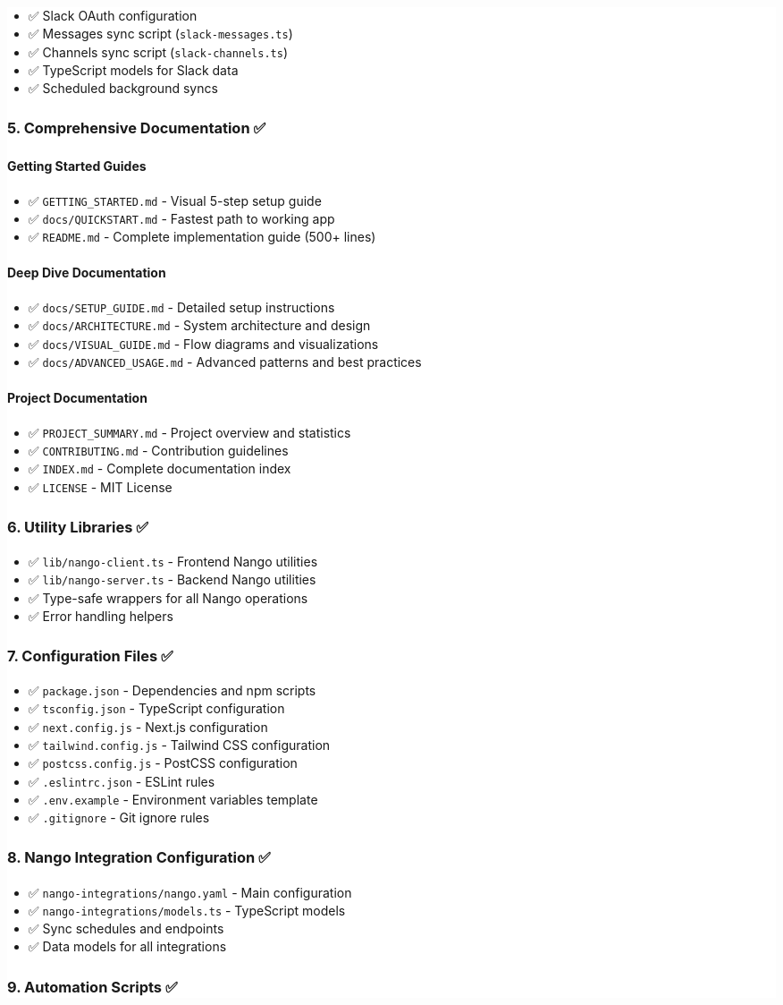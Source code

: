 - ✅ Slack OAuth configuration
- ✅ Messages sync script (`slack-messages.ts`)
- ✅ Channels sync script (`slack-channels.ts`)
- ✅ TypeScript models for Slack data
- ✅ Scheduled background syncs

### 5. Comprehensive Documentation ✅

#### Getting Started Guides
- ✅ `GETTING_STARTED.md` - Visual 5-step setup guide
- ✅ `docs/QUICKSTART.md` - Fastest path to working app
- ✅ `README.md` - Complete implementation guide (500+ lines)

#### Deep Dive Documentation
- ✅ `docs/SETUP_GUIDE.md` - Detailed setup instructions
- ✅ `docs/ARCHITECTURE.md` - System architecture and design
- ✅ `docs/VISUAL_GUIDE.md` - Flow diagrams and visualizations
- ✅ `docs/ADVANCED_USAGE.md` - Advanced patterns and best practices

#### Project Documentation
- ✅ `PROJECT_SUMMARY.md` - Project overview and statistics
- ✅ `CONTRIBUTING.md` - Contribution guidelines
- ✅ `INDEX.md` - Complete documentation index
- ✅ `LICENSE` - MIT License

### 6. Utility Libraries ✅

- ✅ `lib/nango-client.ts` - Frontend Nango utilities
- ✅ `lib/nango-server.ts` - Backend Nango utilities
- ✅ Type-safe wrappers for all Nango operations
- ✅ Error handling helpers

### 7. Configuration Files ✅

- ✅ `package.json` - Dependencies and npm scripts
- ✅ `tsconfig.json` - TypeScript configuration
- ✅ `next.config.js` - Next.js configuration
- ✅ `tailwind.config.js` - Tailwind CSS configuration
- ✅ `postcss.config.js` - PostCSS configuration
- ✅ `.eslintrc.json` - ESLint rules
- ✅ `.env.example` - Environment variables template
- ✅ `.gitignore` - Git ignore rules

### 8. Nango Integration Configuration ✅

- ✅ `nango-integrations/nango.yaml` - Main configuration
- ✅ `nango-integrations/models.ts` - TypeScript models
- ✅ Sync schedules and endpoints
- ✅ Data models for all integrations

### 9. Automation Scripts ✅

